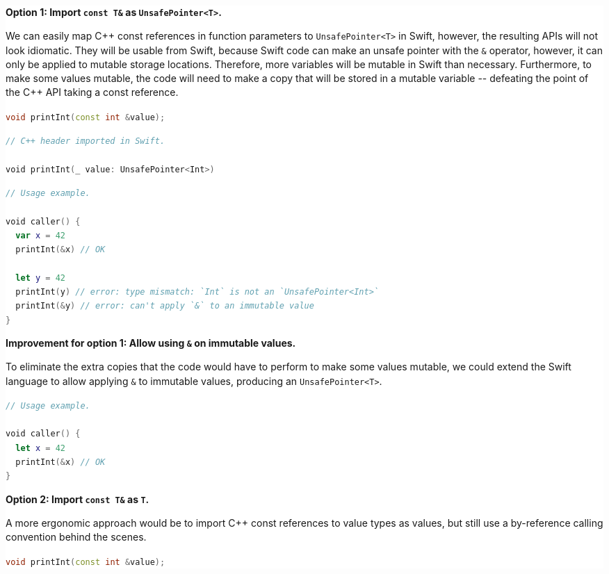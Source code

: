**Option 1: Import `const T&` as `UnsafePointer<T>`.**

We can easily map C++ const references in function parameters to
`UnsafePointer<T>` in Swift, however, the resulting APIs will not look
idiomatic. They will be usable from Swift, because Swift code can make an unsafe
pointer with the `&` operator, however, it can only be applied to mutable
storage locations. Therefore, more variables will be mutable in Swift than
necessary. Furthermore, to make some values mutable, the code will need to
make a copy that will be stored in a mutable variable -- defeating the point of
the C++ API taking a const reference.

```c++
void printInt(const int &value);
```

```swift
// C++ header imported in Swift.

void printInt(_ value: UnsafePointer<Int>)
```

```swift
// Usage example.

void caller() {
  var x = 42
  printInt(&x) // OK

  let y = 42
  printInt(y) // error: type mismatch: `Int` is not an `UnsafePointer<Int>`
  printInt(&y) // error: can't apply `&` to an immutable value
}
```

**Improvement for option 1: Allow using `&` on immutable values.**

To eliminate the extra copies that the code would have to perform to make some
values mutable, we could extend the Swift language to allow applying `&` to
immutable values, producing an `UnsafePointer<T>`.

```swift
// Usage example.

void caller() {
  let x = 42
  printInt(&x) // OK
}
```

**Option 2: Import `const T&` as `T`.**

A more ergonomic approach would be to import C++ const references to value types
as values, but still use a by-reference calling convention behind the scenes.

```c++
void printInt(const int &value);
```
